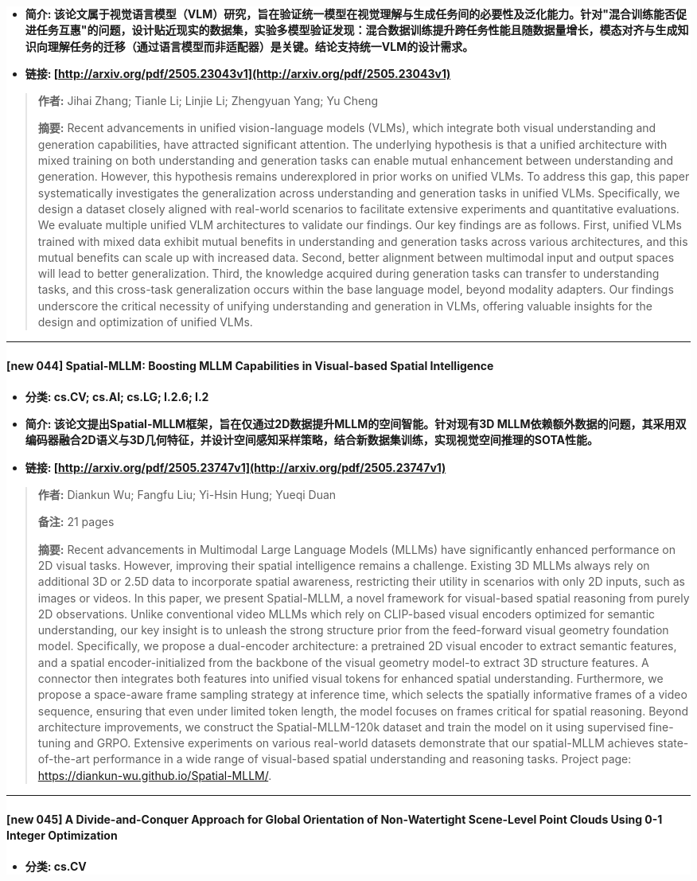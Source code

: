 - **简介: 该论文属于视觉语言模型（VLM）研究，旨在验证统一模型在视觉理解与生成任务间的必要性及泛化能力。针对"混合训练能否促进任务互惠"的问题，设计贴近现实的数据集，实验多模型验证发现：混合数据训练提升跨任务性能且随数据量增长，模态对齐与生成知识向理解任务的迁移（通过语言模型而非适配器）是关键。结论支持统一VLM的设计需求。**

- **链接: [http://arxiv.org/pdf/2505.23043v1](http://arxiv.org/pdf/2505.23043v1)**

> **作者:** Jihai Zhang; Tianle Li; Linjie Li; Zhengyuan Yang; Yu Cheng
>
> **摘要:** Recent advancements in unified vision-language models (VLMs), which integrate both visual understanding and generation capabilities, have attracted significant attention. The underlying hypothesis is that a unified architecture with mixed training on both understanding and generation tasks can enable mutual enhancement between understanding and generation. However, this hypothesis remains underexplored in prior works on unified VLMs. To address this gap, this paper systematically investigates the generalization across understanding and generation tasks in unified VLMs. Specifically, we design a dataset closely aligned with real-world scenarios to facilitate extensive experiments and quantitative evaluations. We evaluate multiple unified VLM architectures to validate our findings. Our key findings are as follows. First, unified VLMs trained with mixed data exhibit mutual benefits in understanding and generation tasks across various architectures, and this mutual benefits can scale up with increased data. Second, better alignment between multimodal input and output spaces will lead to better generalization. Third, the knowledge acquired during generation tasks can transfer to understanding tasks, and this cross-task generalization occurs within the base language model, beyond modality adapters. Our findings underscore the critical necessity of unifying understanding and generation in VLMs, offering valuable insights for the design and optimization of unified VLMs.
>
---
#### [new 044] Spatial-MLLM: Boosting MLLM Capabilities in Visual-based Spatial Intelligence
- **分类: cs.CV; cs.AI; cs.LG; I.2.6; I.2**

- **简介: 该论文提出Spatial-MLLM框架，旨在仅通过2D数据提升MLLM的空间智能。针对现有3D MLLM依赖额外数据的问题，其采用双编码器融合2D语义与3D几何特征，并设计空间感知采样策略，结合新数据集训练，实现视觉空间推理的SOTA性能。**

- **链接: [http://arxiv.org/pdf/2505.23747v1](http://arxiv.org/pdf/2505.23747v1)**

> **作者:** Diankun Wu; Fangfu Liu; Yi-Hsin Hung; Yueqi Duan
>
> **备注:** 21 pages
>
> **摘要:** Recent advancements in Multimodal Large Language Models (MLLMs) have significantly enhanced performance on 2D visual tasks. However, improving their spatial intelligence remains a challenge. Existing 3D MLLMs always rely on additional 3D or 2.5D data to incorporate spatial awareness, restricting their utility in scenarios with only 2D inputs, such as images or videos. In this paper, we present Spatial-MLLM, a novel framework for visual-based spatial reasoning from purely 2D observations. Unlike conventional video MLLMs which rely on CLIP-based visual encoders optimized for semantic understanding, our key insight is to unleash the strong structure prior from the feed-forward visual geometry foundation model. Specifically, we propose a dual-encoder architecture: a pretrained 2D visual encoder to extract semantic features, and a spatial encoder-initialized from the backbone of the visual geometry model-to extract 3D structure features. A connector then integrates both features into unified visual tokens for enhanced spatial understanding. Furthermore, we propose a space-aware frame sampling strategy at inference time, which selects the spatially informative frames of a video sequence, ensuring that even under limited token length, the model focuses on frames critical for spatial reasoning. Beyond architecture improvements, we construct the Spatial-MLLM-120k dataset and train the model on it using supervised fine-tuning and GRPO. Extensive experiments on various real-world datasets demonstrate that our spatial-MLLM achieves state-of-the-art performance in a wide range of visual-based spatial understanding and reasoning tasks. Project page: https://diankun-wu.github.io/Spatial-MLLM/.
>
---
#### [new 045] A Divide-and-Conquer Approach for Global Orientation of Non-Watertight Scene-Level Point Clouds Using 0-1 Integer Optimization
- **分类: cs.CV**
